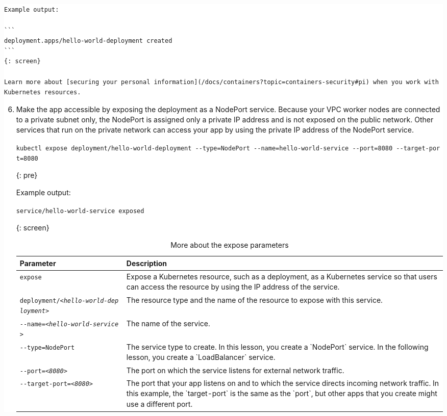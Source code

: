    Example output:

    ```
    deployment.apps/hello-world-deployment created
    ```
    {: screen}

    Learn more about [securing your personal information](/docs/containers?topic=containers-security#pi) when you work with Kubernetes resources.

6.  Make the app accessible by exposing the deployment as a NodePort service. Because your VPC worker nodes are connected to a private subnet only, the NodePort is assigned only a private IP address and is not exposed on the public network. Other services that run on the private network can access your app by using the private IP address of the NodePort service.

    ```
    kubectl expose deployment/hello-world-deployment --type=NodePort --name=hello-world-service --port=8080 --target-port=8080
    ```
    {: pre}

    Example output:

    ```
    service/hello-world-service exposed
    ```
    {: screen}

    <table summary=“Information about the expose command parameters. Columns are read left to right, with the first column the command parameter and the second column the description of the parameter.”>
    <caption>More about the expose parameters</caption>
    <thead>
    <col width="25%">
    <th>Parameter</th>
    <th>Description</th>
    </thead>
    <tbody>
    <tr>
    <td><code>expose</code></td>
    <td>Expose a Kubernetes resource, such as a deployment, as a Kubernetes service so that users can access the resource by using the IP address of the service.</td>
    </tr>
    <tr>
    <td><code>deployment/<em>&lt;hello-world-deployment&gt;</em></code></td>
    <td>The resource type and the name of the resource to expose with this service.</td>
    </tr>
    <tr>
    <td><code>--name=<em>&lt;hello-world-service&gt;</em></code></td>
    <td>The name of the service.</td>
    </tr>
    <tr>
    <td><code>--type=NodePort</code></td>
    <td>The service type to create. In this lesson, you create a `NodePort` service. In the following lesson, you create a `LoadBalancer` service.</td>
    </tr>
    <tr>
    <td><code>--port=<em>&lt;8080&gt;</em></code></td>
    <td>The port on which the service listens for external network traffic.</td>
    </tr>
    <tr>
    <td><code>--target-port=<em>&lt;8080&gt;</em></code></td>
    <td>The port that your app listens on and to which the service directs incoming network traffic. In this example, the `target-port` is the same as the `port`, but other apps that you create might use a different port.</td>
    </tr>
    </tbody></table>

